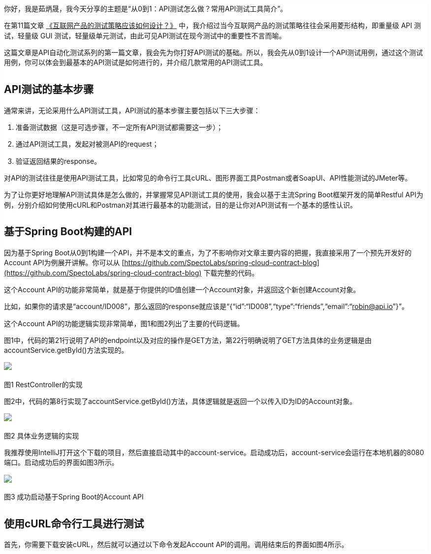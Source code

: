 你好，我是茹炳晟，我今天分享的主题是“从0到1：API测试怎么做？常用API测试工具简介”。

在第11篇文章 [《互联网产品的测试策略应该如何设计？》](https://time.geekbang.org/column/article/11462) 中，我介绍过当今互联网产品的测试策略往往会采用菱形结构，即重量级 API 测试，轻量级 GUI 测试，轻量级单元测试，由此可见API测试在现今测试中的重要性不言而喻。

这篇文章是API自动化测试系列的第一篇文章，我会先为你打好API测试的基础。所以，我会先从0到1设计一个API测试用例，通过这个测试用例，你可以体会到最基本的API测试是如何进行的，并介绍几款常用的API测试工具。

## API测试的基本步骤

通常来讲，无论采用什么API测试工具，API测试的基本步骤主要包括以下三大步骤：

1. 准备测试数据（这是可选步骤，不一定所有API测试都需要这一步）；

2. 通过API测试工具，发起对被测API的request；

3. 验证返回结果的response。


对API的测试往往是使用API测试工具，比如常见的命令行工具cURL、图形界面工具Postman或者SoapUI、API性能测试的JMeter等。

为了让你更好地理解API测试具体是怎么做的，并掌握常见API测试工具的使用，我会以基于主流Spring Boot框架开发的简单Restful API为例，分别介绍如何使用cURL和Postman对其进行最基本的功能测试，目的是让你对API测试有一个基本的感性认识。

## 基于Spring Boot构建的API

因为基于Spring Boot从0到1构建一个API，并不是本文的重点，为了不影响你对文章主要内容的把握，我直接采用了一个预先开发好的Account API为例展开讲解。你可以从 [https://github.com/SpectoLabs/spring-cloud-contract-blog](https://github.com/SpectoLabs/spring-cloud-contract-blog) 下载完整的代码。

这个Account API的功能非常简单，就是基于你提供的ID值创建一个Account对象，并返回这个新创建Account对象。

比如，如果你的请求是“account/ID008”，那么返回的response就应该是“{“id”:“ID008”,“type”:“friends”,“email”:“robin@api.io”}”。

这个Account API的功能逻辑实现非常简单，图1和图2列出了主要的代码逻辑。

图1中，代码的第21行说明了API的endpoint以及对应的操作是GET方法，第22行明确说明了GET方法具体的业务逻辑是由accountService.getById()方法实现的。

![](https://static001.geekbang.org/resource/image/22/6e/220ed0f17737529eee9c1284fba6d06e.png?wh=1548*686)

图1 RestController的实现

图2中，代码的第8行实现了accountService.getById()方法，具体逻辑就是返回一个以传入ID为ID的Account对象。

![](https://static001.geekbang.org/resource/image/10/fb/10a26edf4c7681a3cfbb68654a1d3bfb.png?wh=1594*324)

图2 具体业务逻辑的实现

我推荐使用IntelliJ打开这个下载的项目，然后直接启动其中的account-service。启动成功后，account-service会运行在本地机器的8080端口。启动成功后的界面如图3所示。

![](https://static001.geekbang.org/resource/image/c4/8e/c45ca4ea536e130374e3da4f8426718e.png?wh=1920*765)

图3 成功启动基于Spring Boot的Account API

## 使用cURL命令行工具进行测试

首先，你需要下载安装cURL，然后就可以通过以下命令发起Account API的调用。调用结束后的界面如图4所示。

